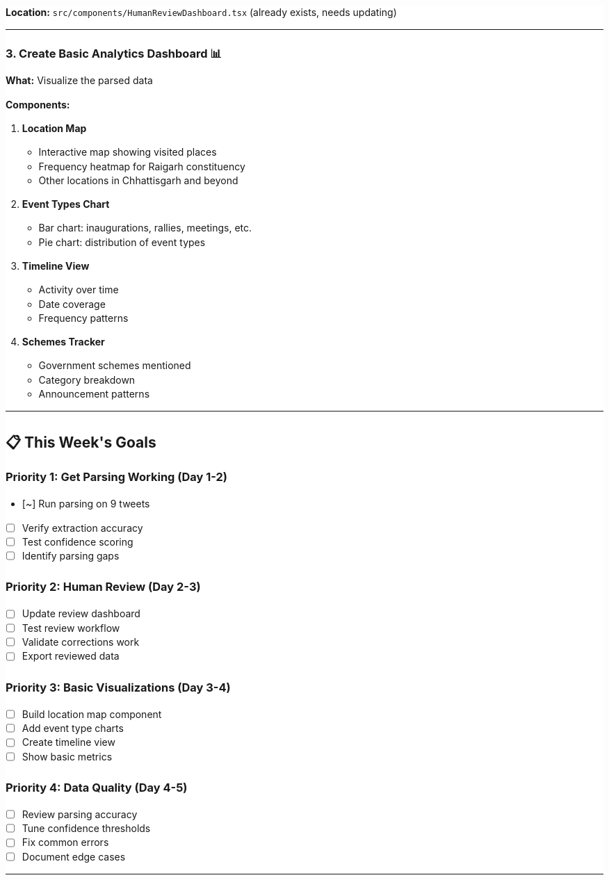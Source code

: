**Location:** `src/components/HumanReviewDashboard.tsx` (already exists, needs updating)

---

### 3. Create Basic Analytics Dashboard 📊

**What:** Visualize the parsed data

**Components:**
1. **Location Map**
   - Interactive map showing visited places
   - Frequency heatmap for Raigarh constituency
   - Other locations in Chhattisgarh and beyond

2. **Event Types Chart**
   - Bar chart: inaugurations, rallies, meetings, etc.
   - Pie chart: distribution of event types

3. **Timeline View**
   - Activity over time
   - Date coverage
   - Frequency patterns

4. **Schemes Tracker**
   - Government schemes mentioned
   - Category breakdown
   - Announcement patterns

---

## 📋 This Week's Goals

### Priority 1: Get Parsing Working (Day 1-2)
- [~] Run parsing on 9 tweets
- [ ] Verify extraction accuracy
- [ ] Test confidence scoring
- [ ] Identify parsing gaps

### Priority 2: Human Review (Day 2-3)
- [ ] Update review dashboard
- [ ] Test review workflow
- [ ] Validate corrections work
- [ ] Export reviewed data

### Priority 3: Basic Visualizations (Day 3-4)
- [ ] Build location map component
- [ ] Add event type charts
- [ ] Create timeline view
- [ ] Show basic metrics

### Priority 4: Data Quality (Day 4-5)
- [ ] Review parsing accuracy
- [ ] Tune confidence thresholds
- [ ] Fix common errors
- [ ] Document edge cases

---